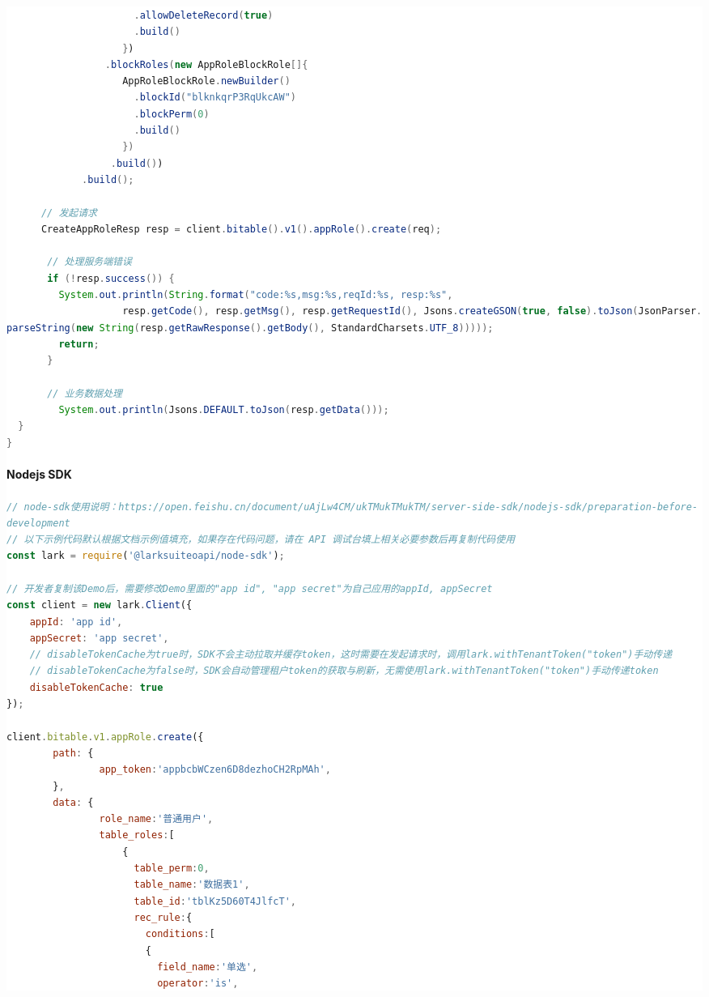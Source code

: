 ```java
                      .allowDeleteRecord(true)
                      .build()
                    })
                 .blockRoles(new AppRoleBlockRole[]{
                    AppRoleBlockRole.newBuilder()
                      .blockId("blknkqrP3RqUkcAW")
                      .blockPerm(0)
                      .build()
                    })
                  .build())
             .build();

      // 发起请求
      CreateAppRoleResp resp = client.bitable().v1().appRole().create(req);

       // 处理服务端错误
       if (!resp.success()) {
         System.out.println(String.format("code:%s,msg:%s,reqId:%s, resp:%s",
                    resp.getCode(), resp.getMsg(), resp.getRequestId(), Jsons.createGSON(true, false).toJson(JsonParser.parseString(new String(resp.getRawResponse().getBody(), StandardCharsets.UTF_8)))));
         return;
       }

       // 业务数据处理
         System.out.println(Jsons.DEFAULT.toJson(resp.getData()));
  }
}

```

#### Nodejs SDK

```javascript
// node-sdk使用说明：https://open.feishu.cn/document/uAjLw4CM/ukTMukTMukTM/server-side-sdk/nodejs-sdk/preparation-before-development
// 以下示例代码默认根据文档示例值填充，如果存在代码问题，请在 API 调试台填上相关必要参数后再复制代码使用
const lark = require('@larksuiteoapi/node-sdk');

// 开发者复制该Demo后，需要修改Demo里面的"app id", "app secret"为自己应用的appId, appSecret
const client = new lark.Client({
    appId: 'app id',
    appSecret: 'app secret',
    // disableTokenCache为true时，SDK不会主动拉取并缓存token，这时需要在发起请求时，调用lark.withTenantToken("token")手动传递
    // disableTokenCache为false时，SDK会自动管理租户token的获取与刷新，无需使用lark.withTenantToken("token")手动传递token
    disableTokenCache: true
});

client.bitable.v1.appRole.create({
        path: {
                app_token:'appbcbWCzen6D8dezhoCH2RpMAh',
        },
        data: {
                role_name:'普通用户',
                table_roles:[
                    {
                      table_perm:0,
                      table_name:'数据表1',
                      table_id:'tblKz5D60T4JlfcT',
                      rec_rule:{
                        conditions:[
                        {
                          field_name:'单选',
                          operator:'is',
```